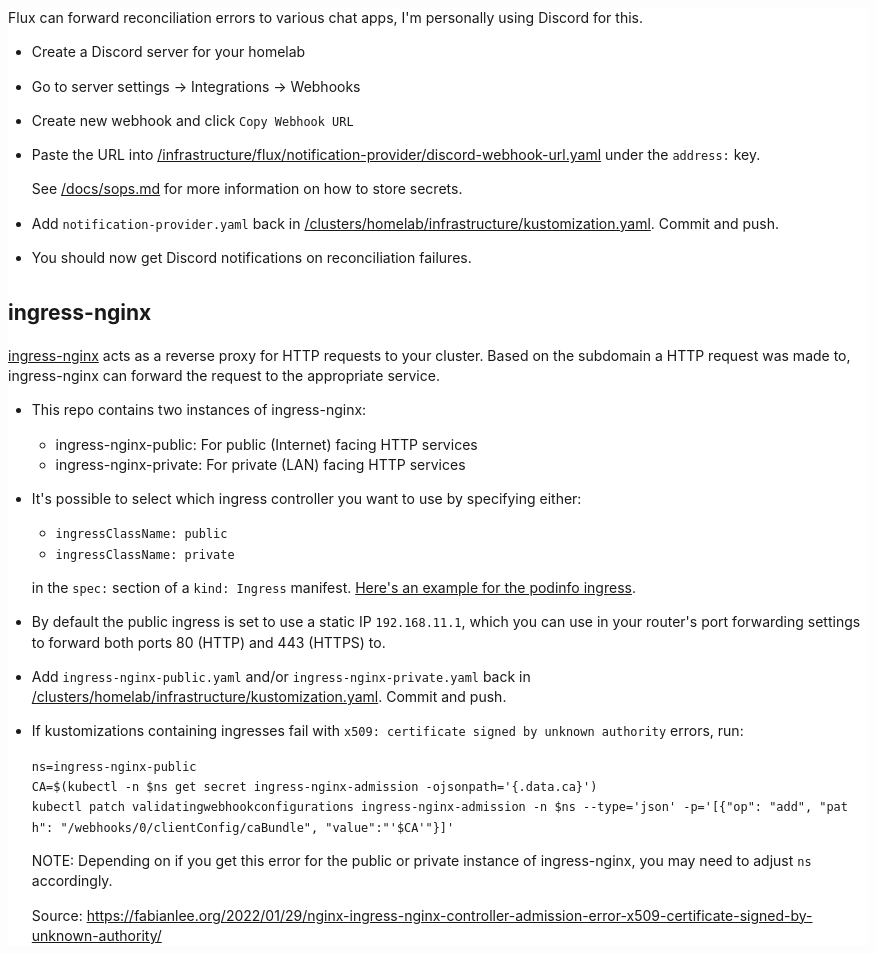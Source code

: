 Flux can forward reconciliation errors to various chat apps, I'm personally using Discord for this.

- Create a Discord server for your homelab

- Go to server settings -> Integrations -> Webhooks

- Create new webhook and click `Copy Webhook URL`

- Paste the URL into [/infrastructure/flux/notification-provider/discord-webhook-url.yaml](/infrastructure/flux/notification-provider/discord-webhook-url.yaml) under the `address:` key.

  See [/docs/sops.md](/docs/sops.md) for more information on how to store secrets.

- Add `notification-provider.yaml` back in [/clusters/homelab/infrastructure/kustomization.yaml](/clusters/homelab/infrastructure/kustomization.yaml). Commit and push.

- You should now get Discord notifications on reconciliation failures.

## ingress-nginx

[ingress-nginx](https://github.com/kubernetes/ingress-nginx) acts as a reverse proxy for HTTP requests to your cluster. Based on the subdomain a HTTP request was made to, ingress-nginx can forward the request to the appropriate service.

- This repo contains two instances of ingress-nginx:

  - ingress-nginx-public: For public (Internet) facing HTTP services
  - ingress-nginx-private: For private (LAN) facing HTTP services

- It's possible to select which ingress controller you want to use by specifying either:

  - `ingressClassName: public`
  - `ingressClassName: private`

  in the `spec:` section of a `kind: Ingress` manifest. [Here's an example for the podinfo ingress](/apps/podinfo/podinfo.yaml).

- By default the public ingress is set to use a static IP `192.168.11.1`, which
  you can use in your router's port forwarding settings to forward both ports 80
  (HTTP) and 443 (HTTPS) to.

- Add `ingress-nginx-public.yaml` and/or `ingress-nginx-private.yaml` back in [/clusters/homelab/infrastructure/kustomization.yaml](/clusters/homelab/infrastructure/kustomization.yaml). Commit and push.

- If kustomizations containing ingresses fail with `x509: certificate signed by unknown authority` errors, run:

  ```
  ns=ingress-nginx-public
  CA=$(kubectl -n $ns get secret ingress-nginx-admission -ojsonpath='{.data.ca}')
  kubectl patch validatingwebhookconfigurations ingress-nginx-admission -n $ns --type='json' -p='[{"op": "add", "path": "/webhooks/0/clientConfig/caBundle", "value":"'$CA'"}]'
  ```

  NOTE: Depending on if you get this error for the public or private instance of ingress-nginx, you may need to adjust `ns` accordingly.

  Source: https://fabianlee.org/2022/01/29/nginx-ingress-nginx-controller-admission-error-x509-certificate-signed-by-unknown-authority/
